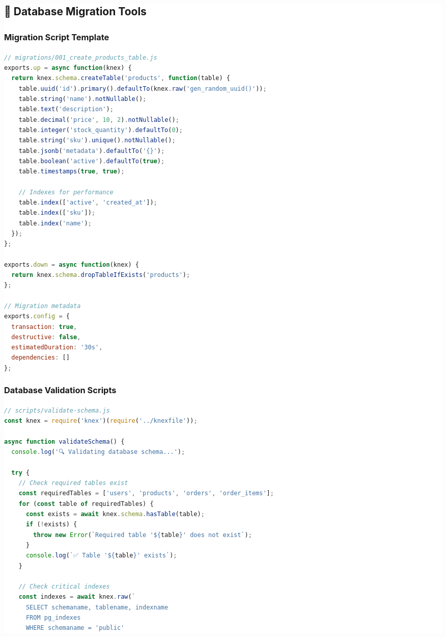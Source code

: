 
## 🔧 Database Migration Tools

### **Migration Script Template**

```javascript
// migrations/001_create_products_table.js
exports.up = async function(knex) {
  return knex.schema.createTable('products', function(table) {
    table.uuid('id').primary().defaultTo(knex.raw('gen_random_uuid()'));
    table.string('name').notNullable();
    table.text('description');
    table.decimal('price', 10, 2).notNullable();
    table.integer('stock_quantity').defaultTo(0);
    table.string('sku').unique().notNullable();
    table.jsonb('metadata').defaultTo('{}');
    table.boolean('active').defaultTo(true);
    table.timestamps(true, true);
    
    // Indexes for performance
    table.index(['active', 'created_at']);
    table.index(['sku']);
    table.index('name');
  });
};

exports.down = async function(knex) {
  return knex.schema.dropTableIfExists('products');
};

// Migration metadata
exports.config = {
  transaction: true,
  destructive: false,
  estimatedDuration: '30s',
  dependencies: []
};
```

### **Database Validation Scripts**

```javascript
// scripts/validate-schema.js
const knex = require('knex')(require('../knexfile'));

async function validateSchema() {
  console.log('🔍 Validating database schema...');
  
  try {
    // Check required tables exist
    const requiredTables = ['users', 'products', 'orders', 'order_items'];
    for (const table of requiredTables) {
      const exists = await knex.schema.hasTable(table);
      if (!exists) {
        throw new Error(`Required table '${table}' does not exist`);
      }
      console.log(`✅ Table '${table}' exists`);
    }
    
    // Check critical indexes
    const indexes = await knex.raw(`
      SELECT schemaname, tablename, indexname 
      FROM pg_indexes 
      WHERE schemaname = 'public'
```